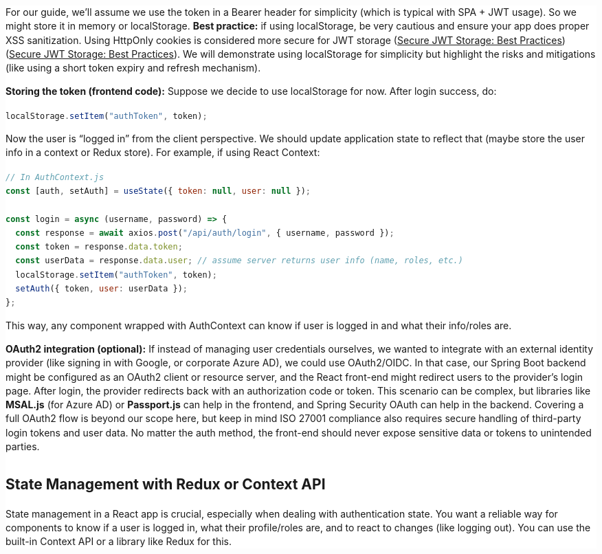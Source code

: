 For our guide, we’ll assume we use the token in a Bearer header for simplicity (which is typical with SPA + JWT usage). So we might store it in memory or localStorage. **Best practice:** if using localStorage, be very cautious and ensure your app does proper XSS sanitization. Using HttpOnly cookies is considered more secure for JWT storage ([Secure JWT Storage: Best Practices](https://www.syncfusion.com/blogs/post/secure-jwt-storage-best-practices#:~:text=include%20using%20HttpOnly%20cookies%20with,side%20session%20management)) ([Secure JWT Storage: Best Practices](https://www.syncfusion.com/blogs/post/secure-jwt-storage-best-practices#:~:text=Secure%20HttpOnly%20cookies)). We will demonstrate using localStorage for simplicity but highlight the risks and mitigations (like using a short token expiry and refresh mechanism).

**Storing the token (frontend code):** Suppose we decide to use localStorage for now. After login success, do:

```js
localStorage.setItem("authToken", token);
```

Now the user is “logged in” from the client perspective. We should update application state to reflect that (maybe store the user info in a context or Redux store). For example, if using React Context:

```js
// In AuthContext.js
const [auth, setAuth] = useState({ token: null, user: null });

const login = async (username, password) => {
  const response = await axios.post("/api/auth/login", { username, password });
  const token = response.data.token;
  const userData = response.data.user; // assume server returns user info (name, roles, etc.)
  localStorage.setItem("authToken", token);
  setAuth({ token, user: userData });
};
```

This way, any component wrapped with AuthContext can know if user is logged in and what their info/roles are.

**OAuth2 integration (optional):** If instead of managing user credentials ourselves, we wanted to integrate with an external identity provider (like signing in with Google, or corporate Azure AD), we could use OAuth2/OIDC. In that case, our Spring Boot backend might be configured as an OAuth2 client or resource server, and the React front-end might redirect users to the provider’s login page. After login, the provider redirects back with an authorization code or token. This scenario can be complex, but libraries like **MSAL.js** (for Azure AD) or **Passport.js** can help in the frontend, and Spring Security OAuth can help in the backend. Covering a full OAuth2 flow is beyond our scope here, but keep in mind ISO 27001 compliance also requires secure handling of third-party login tokens and user data. No matter the auth method, the front-end should never expose sensitive data or tokens to unintended parties.

## State Management with Redux or Context API

State management in a React app is crucial, especially when dealing with authentication state. You want a reliable way for components to know if a user is logged in, what their profile/roles are, and to react to changes (like logging out). You can use the built-in Context API or a library like Redux for this.
